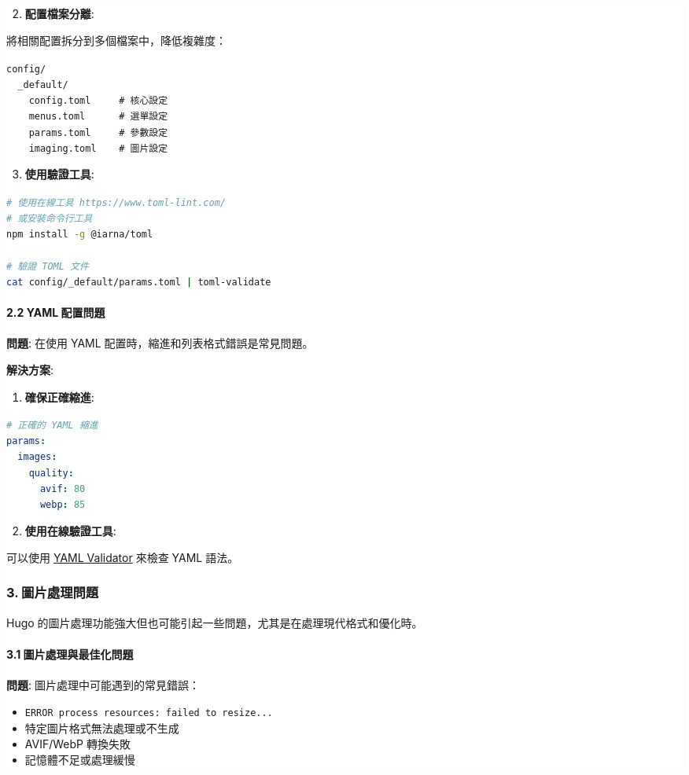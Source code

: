 2. **配置檔案分離**:

將相關配置拆分到多個檔案中，降低複雜度：

```
config/
  _default/
    config.toml     # 核心設定
    menus.toml      # 選單設定
    params.toml     # 參數設定
    imaging.toml    # 圖片設定
```

3. **使用驗證工具**:

```bash
# 使用在線工具 https://www.toml-lint.com/
# 或安裝命令行工具
npm install -g @iarna/toml

# 驗證 TOML 文件
cat config/_default/params.toml | toml-validate
```

#### 2.2 YAML 配置問題

**問題**: 在使用 YAML 配置時，縮進和列表格式錯誤是常見問題。

**解決方案**:

1. **確保正確縮進**:

```yaml
# 正確的 YAML 縮進
params:
  images:
    quality:
      avif: 80
      webp: 85
```

2. **使用在線驗證工具**:

可以使用 [YAML Validator](https://yamlvalidator.com/) 來檢查 YAML 語法。

### 3. 圖片處理問題

Hugo 的圖片處理功能強大但也可能引起一些問題，尤其是在處理現代格式和優化時。

#### 3.1 圖片處理與最佳化問題

**問題**: 圖片處理中可能遇到的常見錯誤：

- `ERROR process resources: failed to resize...`
- 特定圖片格式無法處理或不生成
- AVIF/WebP 轉換失敗
- 記憶體不足或處理緩慢
